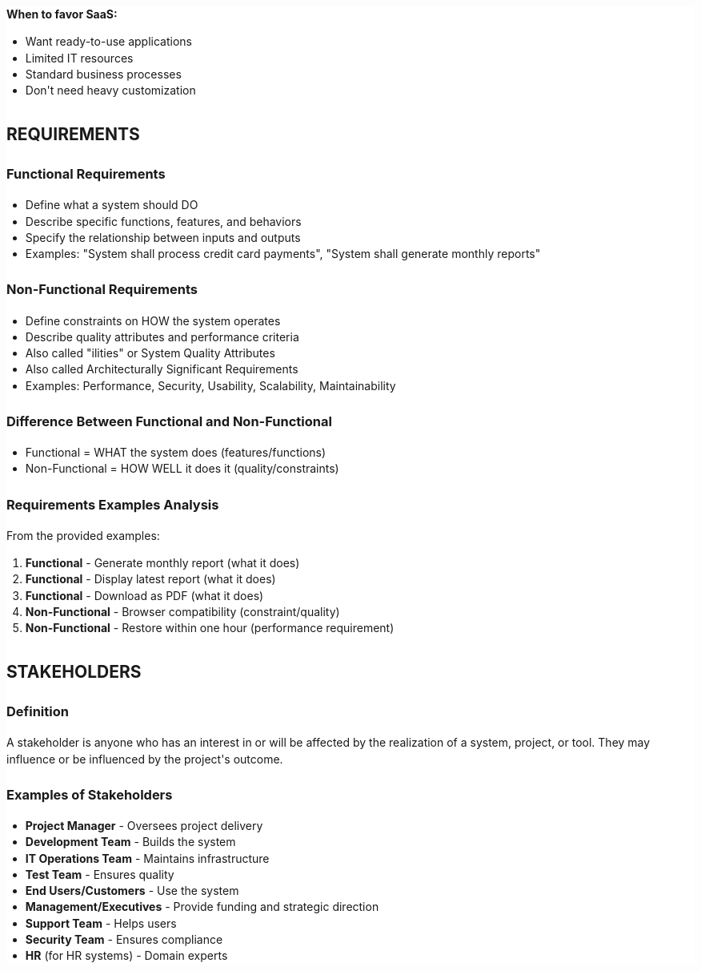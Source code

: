 **When to favor SaaS:**
- Want ready-to-use applications
- Limited IT resources
- Standard business processes
- Don't need heavy customization

## REQUIREMENTS

### Functional Requirements
- Define what a system should DO
- Describe specific functions, features, and behaviors
- Specify the relationship between inputs and outputs
- Examples: "System shall process credit card payments", "System shall generate monthly reports"

### Non-Functional Requirements
- Define constraints on HOW the system operates
- Describe quality attributes and performance criteria
- Also called "ilities" or System Quality Attributes
- Also called Architecturally Significant Requirements
- Examples: Performance, Security, Usability, Scalability, Maintainability

### Difference Between Functional and Non-Functional
- Functional = WHAT the system does (features/functions)
- Non-Functional = HOW WELL it does it (quality/constraints)

### Requirements Examples Analysis
From the provided examples:
1. **Functional** - Generate monthly report (what it does)
2. **Functional** - Display latest report (what it does)
3. **Functional** - Download as PDF (what it does)
4. **Non-Functional** - Browser compatibility (constraint/quality)
5. **Non-Functional** - Restore within one hour (performance requirement)

## STAKEHOLDERS

### Definition
A stakeholder is anyone who has an interest in or will be affected by the realization of a system, project, or tool. They may influence or be influenced by the project's outcome.

### Examples of Stakeholders
- **Project Manager** - Oversees project delivery
- **Development Team** - Builds the system
- **IT Operations Team** - Maintains infrastructure
- **Test Team** - Ensures quality
- **End Users/Customers** - Use the system
- **Management/Executives** - Provide funding and strategic direction
- **Support Team** - Helps users
- **Security Team** - Ensures compliance
- **HR** (for HR systems) - Domain experts
